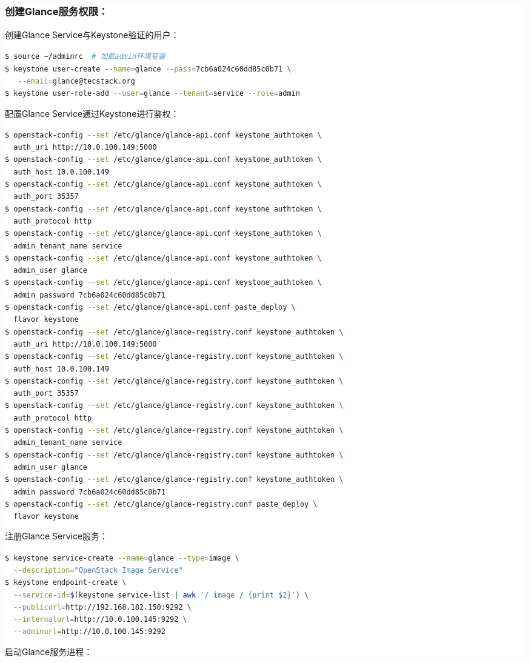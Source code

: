 
### 创建Glance服务权限：

创建Glance Service与Keystone验证的用户：

```bash
$ source ~/adminrc  # 加载admin环境变量
$ keystone user-create --name=glance --pass=7cb6a024c60dd85c0b71 \
   --email=glance@tecstack.org
$ keystone user-role-add --user=glance --tenant=service --role=admin
```

配置Glance Service通过Keystone进行鉴权：

```bash
$ openstack-config --set /etc/glance/glance-api.conf keystone_authtoken \
  auth_uri http://10.0.100.149:5000
$ openstack-config --set /etc/glance/glance-api.conf keystone_authtoken \
  auth_host 10.0.100.149
$ openstack-config --set /etc/glance/glance-api.conf keystone_authtoken \
  auth_port 35357
$ openstack-config --set /etc/glance/glance-api.conf keystone_authtoken \
  auth_protocol http
$ openstack-config --set /etc/glance/glance-api.conf keystone_authtoken \
  admin_tenant_name service
$ openstack-config --set /etc/glance/glance-api.conf keystone_authtoken \
  admin_user glance
$ openstack-config --set /etc/glance/glance-api.conf keystone_authtoken \
  admin_password 7cb6a024c60dd85c0b71
$ openstack-config --set /etc/glance/glance-api.conf paste_deploy \
  flavor keystone
$ openstack-config --set /etc/glance/glance-registry.conf keystone_authtoken \
  auth_uri http://10.0.100.149:5000
$ openstack-config --set /etc/glance/glance-registry.conf keystone_authtoken \
  auth_host 10.0.100.149
$ openstack-config --set /etc/glance/glance-registry.conf keystone_authtoken \
  auth_port 35357
$ openstack-config --set /etc/glance/glance-registry.conf keystone_authtoken \
  auth_protocol http
$ openstack-config --set /etc/glance/glance-registry.conf keystone_authtoken \
  admin_tenant_name service
$ openstack-config --set /etc/glance/glance-registry.conf keystone_authtoken \
  admin_user glance
$ openstack-config --set /etc/glance/glance-registry.conf keystone_authtoken \
  admin_password 7cb6a024c60dd85c0b71
$ openstack-config --set /etc/glance/glance-registry.conf paste_deploy \
  flavor keystone
```
注册Glance Service服务：

```bash
$ keystone service-create --name=glance --type=image \
  --description="OpenStack Image Service"
$ keystone endpoint-create \
  --service-id=$(keystone service-list | awk '/ image / {print $2}') \
  --publicurl=http://192.168.182.150:9292 \
  --internalurl=http://10.0.100.145:9292 \
  --adminurl=http://10.0.100.145:9292
```
启动Glance服务进程：

